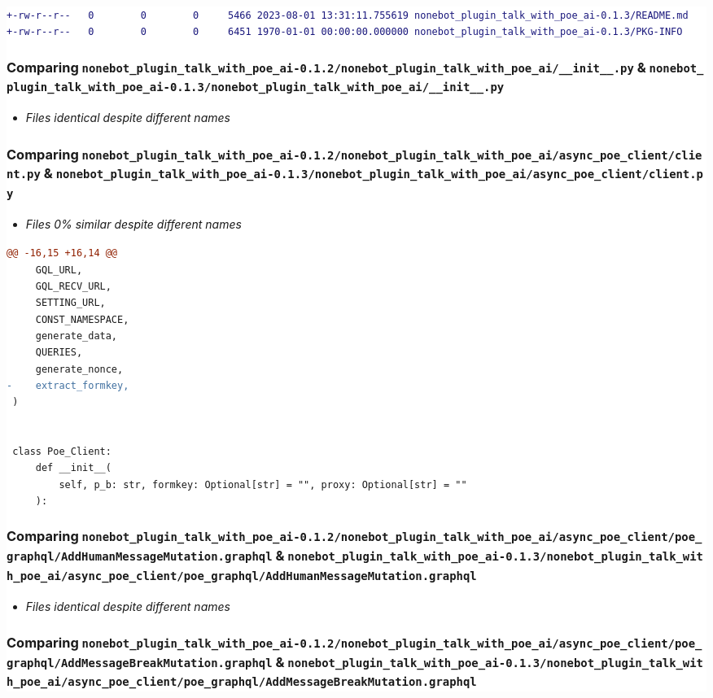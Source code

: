 ```diff
+-rw-r--r--   0        0        0     5466 2023-08-01 13:31:11.755619 nonebot_plugin_talk_with_poe_ai-0.1.3/README.md
+-rw-r--r--   0        0        0     6451 1970-01-01 00:00:00.000000 nonebot_plugin_talk_with_poe_ai-0.1.3/PKG-INFO
```

### Comparing `nonebot_plugin_talk_with_poe_ai-0.1.2/nonebot_plugin_talk_with_poe_ai/__init__.py` & `nonebot_plugin_talk_with_poe_ai-0.1.3/nonebot_plugin_talk_with_poe_ai/__init__.py`

 * *Files identical despite different names*

### Comparing `nonebot_plugin_talk_with_poe_ai-0.1.2/nonebot_plugin_talk_with_poe_ai/async_poe_client/client.py` & `nonebot_plugin_talk_with_poe_ai-0.1.3/nonebot_plugin_talk_with_poe_ai/async_poe_client/client.py`

 * *Files 0% similar despite different names*

```diff
@@ -16,15 +16,14 @@
     GQL_URL,
     GQL_RECV_URL,
     SETTING_URL,
     CONST_NAMESPACE,
     generate_data,
     QUERIES,
     generate_nonce,
-    extract_formkey,
 )
 
 
 class Poe_Client:
     def __init__(
         self, p_b: str, formkey: Optional[str] = "", proxy: Optional[str] = ""
     ):
```

### Comparing `nonebot_plugin_talk_with_poe_ai-0.1.2/nonebot_plugin_talk_with_poe_ai/async_poe_client/poe_graphql/AddHumanMessageMutation.graphql` & `nonebot_plugin_talk_with_poe_ai-0.1.3/nonebot_plugin_talk_with_poe_ai/async_poe_client/poe_graphql/AddHumanMessageMutation.graphql`

 * *Files identical despite different names*

### Comparing `nonebot_plugin_talk_with_poe_ai-0.1.2/nonebot_plugin_talk_with_poe_ai/async_poe_client/poe_graphql/AddMessageBreakMutation.graphql` & `nonebot_plugin_talk_with_poe_ai-0.1.3/nonebot_plugin_talk_with_poe_ai/async_poe_client/poe_graphql/AddMessageBreakMutation.graphql`
